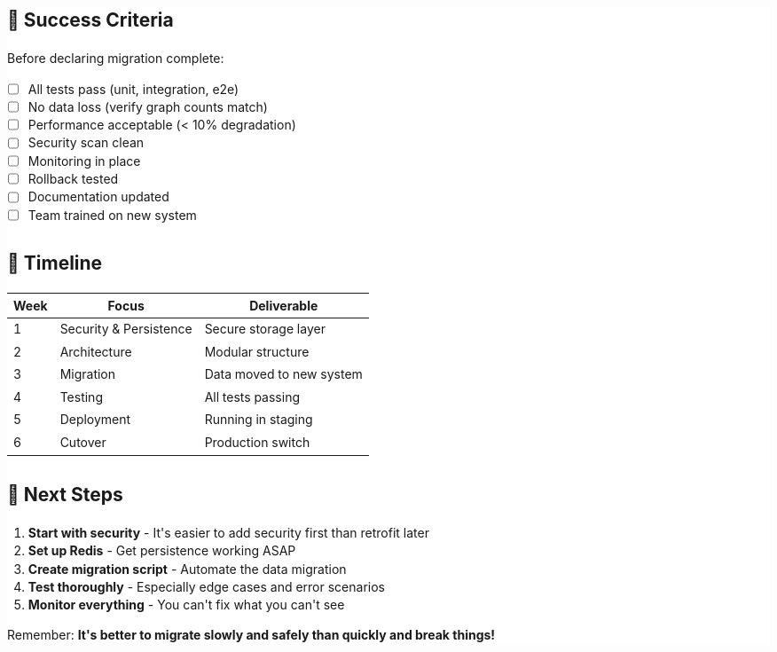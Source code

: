 
## 🎯 Success Criteria

Before declaring migration complete:

- [ ] All tests pass (unit, integration, e2e)
- [ ] No data loss (verify graph counts match)
- [ ] Performance acceptable (< 10% degradation)
- [ ] Security scan clean
- [ ] Monitoring in place
- [ ] Rollback tested
- [ ] Documentation updated
- [ ] Team trained on new system

## 📅 Timeline

| Week | Focus | Deliverable |
|------|-------|-------------|
| 1 | Security & Persistence | Secure storage layer |
| 2 | Architecture | Modular structure |
| 3 | Migration | Data moved to new system |
| 4 | Testing | All tests passing |
| 5 | Deployment | Running in staging |
| 6 | Cutover | Production switch |

## 🚀 Next Steps

1. **Start with security** - It's easier to add security first than retrofit later
2. **Set up Redis** - Get persistence working ASAP
3. **Create migration script** - Automate the data migration
4. **Test thoroughly** - Especially edge cases and error scenarios
5. **Monitor everything** - You can't fix what you can't see

Remember: **It's better to migrate slowly and safely than quickly and break things!**
